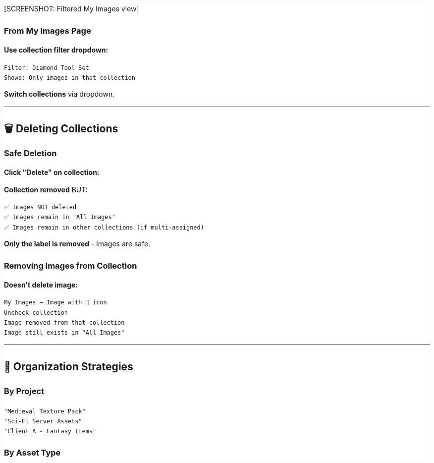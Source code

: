 [SCREENSHOT: Filtered My Images view]

### From My Images Page

**Use collection filter dropdown:**

```
Filter: Diamond Tool Set
Shows: Only images in that collection
```

**Switch collections** via dropdown.

---

## 🗑️ Deleting Collections

### Safe Deletion

**Click "Delete" on collection:**

**Collection removed** BUT:

```
✅ Images NOT deleted
✅ Images remain in "All Images"
✅ Images remain in other collections (if multi-assigned)
```

**Only the label is removed** - images are safe.

### Removing Images from Collection

**Doesn't delete image:**

```
My Images → Image with 📁 icon
Uncheck collection
Image removed from that collection
Image still exists in "All Images"
```

---

## 🎯 Organization Strategies

### By Project

```
"Medieval Texture Pack"
"Sci-Fi Server Assets"
"Client A - Fantasy Items"
```

### By Asset Type
